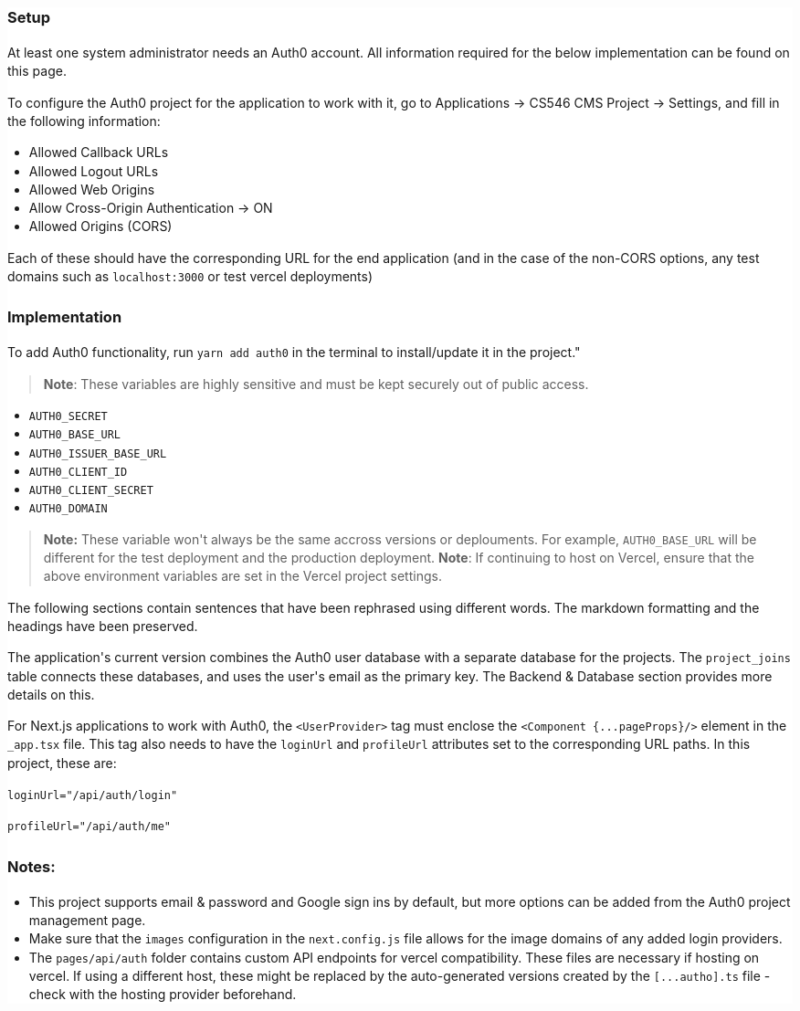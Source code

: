 ### Setup

At least one system administrator needs an Auth0 account. All information required for the below implementation can be found on this page.

To configure the Auth0 project for the application to work with it, go to Applications → CS546 CMS Project → Settings, and fill in the following information:

- Allowed Callback URLs
- Allowed Logout URLs
- Allowed Web Origins
- Allow Cross-Origin Authentication → ON
- Allowed Origins (CORS)

Each of these should have the corresponding URL for the end application (and in the case of the non-CORS options, any test domains such as `localhost:3000` or test vercel deployments)

### Implementation

To add Auth0 functionality, run `yarn add auth0` in the terminal to install/update it in the project."

> **Note**: These variables are highly sensitive and must be kept securely out of public access.
- `AUTH0_SECRET`
- `AUTH0_BASE_URL`
- `AUTH0_ISSUER_BASE_URL`
- `AUTH0_CLIENT_ID`
- `AUTH0_CLIENT_SECRET`
- `AUTH0_DOMAIN`
> **Note:** These variable won't always be the same accross versions or deplouments. For example, `AUTH0_BASE_URL` will be different for the test deployment and the production deployment.
> **Note**: If continuing to host on Vercel, ensure that the above environment variables are set in the Vercel project settings.

The following sections contain sentences that have been rephrased using different words. The markdown formatting and the headings have been preserved.

The application's current version combines the Auth0 user database with a separate database for the projects. The `project_joins` table connects these databases, and uses the user's email as the primary key. The Backend & Database section provides more details on this.

For Next.js applications to work with Auth0, the `<UserProvider>` tag must enclose the `<Component {...pageProps}/>` element in the `_app.tsx` file. This tag also needs to have the `loginUrl` and `profileUrl` attributes set to the corresponding URL paths. In this project, these are:

`loginUrl="/api/auth/login"`

`profileUrl="/api/auth/me"`

### Notes:

- This project supports email & password and Google sign ins by default, but more options can be added from the Auth0 project management page.
- Make sure that the `images` configuration in the `next.config.js` file allows for the image domains of any added login providers.
- The `pages/api/auth` folder contains custom API endpoints for vercel compatibility. These files are necessary if hosting on vercel. If using a different host, these might be replaced by the auto-generated versions created by the `[...autho].ts` file - check with the hosting provider beforehand.
